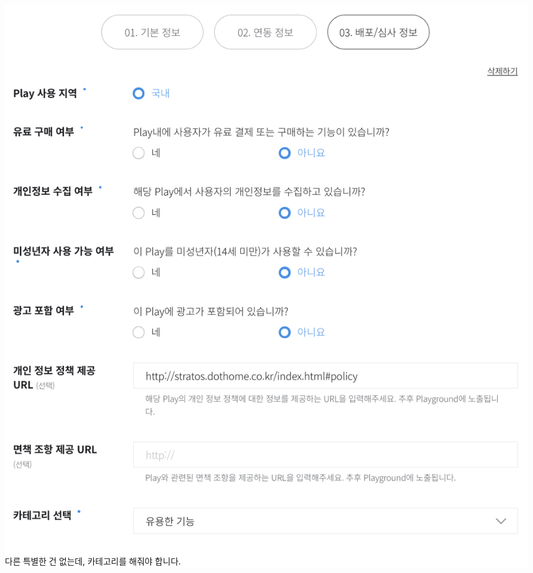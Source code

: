 <img src="./img/nugu_register_05.png?raw=true"/>
</p>

다른 특별한 건 없는데, 카테고리를 해줘야 합니다.

<p align="center">
